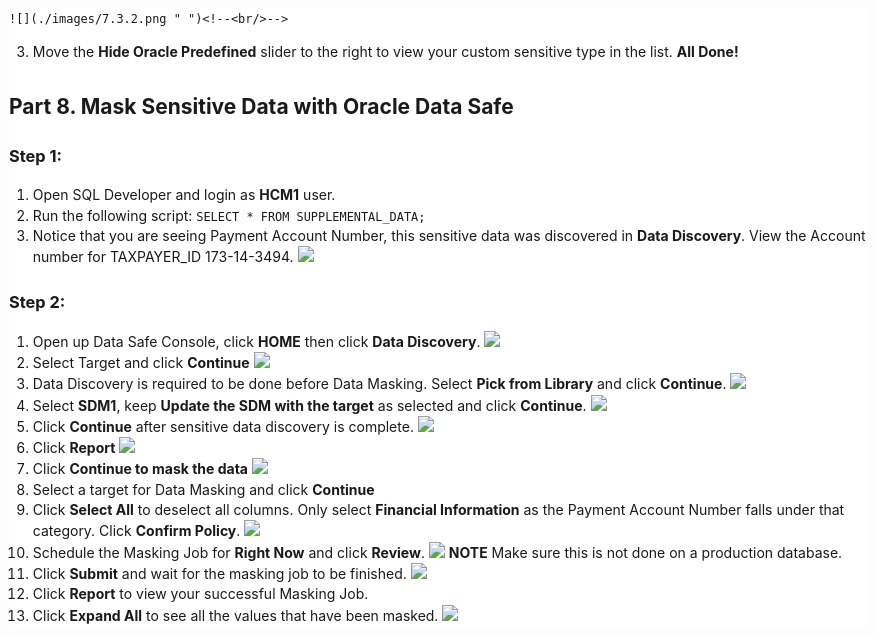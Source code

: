 	![](./images/7.3.2.png " ")<!--<br/>-->
3. Move the **Hide Oracle Predefined** slider to the right to view your custom sensitive type in the list.
**All Done!**

## Part 8. Mask Sensitive Data with Oracle Data Safe

### Step 1:
1. Open SQL Developer and login as **HCM1** user.
2. Run the following script:
`SELECT * FROM SUPPLEMENTAL_DATA;`
3. Notice that you are seeing Payment Account Number, this sensitive data was discovered in **Data Discovery**. View the Account number for TAXPAYER_ID 173-14-3494.
![](./images/8.1.1.png " ")

### Step 2: 
1. Open up Data Safe Console, click **HOME** then click **Data Discovery**.
![](./images/8.2.1.png " ")
2. Select Target and click **Continue**
![](./images/8.2.2.png " ")
3. Data Discovery is required to be done before Data Masking. Select **Pick from Library** and click **Continue**.
![](./images/8.2.4.png " ")
4. Select **SDM1**, keep **Update the SDM with the target** as selected and click **Continue**.
![](./images/8.2.5.png " ")
5. Click **Continue** after sensitive data discovery is complete. 
![](./images/8.2.6.png " ")
6. Click **Report**
![](./images/8.2.7.png " ")
7. Click **Continue to mask the data**
![](./images/8.2.8.png " ")
8. Select a target for Data Masking and click **Continue**
9. Click **Select All** to deselect all columns. Only select **Financial Information** as the Payment Account Number falls under that category. Click **Confirm Policy**.
![](./images/8.2.9.png " ")
10. Schedule the Masking Job for **Right Now** and click **Review**.
![](./images/8.2.10.png " ")
**NOTE** Make sure this is not done on a production database. 
11. Click **Submit** and wait for the masking job to be finished.
![](./images/8.2.11.png " ")
12. Click **Report** to view your successful Masking Job.
13. Click **Expand All** to see all the values that have been masked. 
![](./images/8.2.12.png " ")
